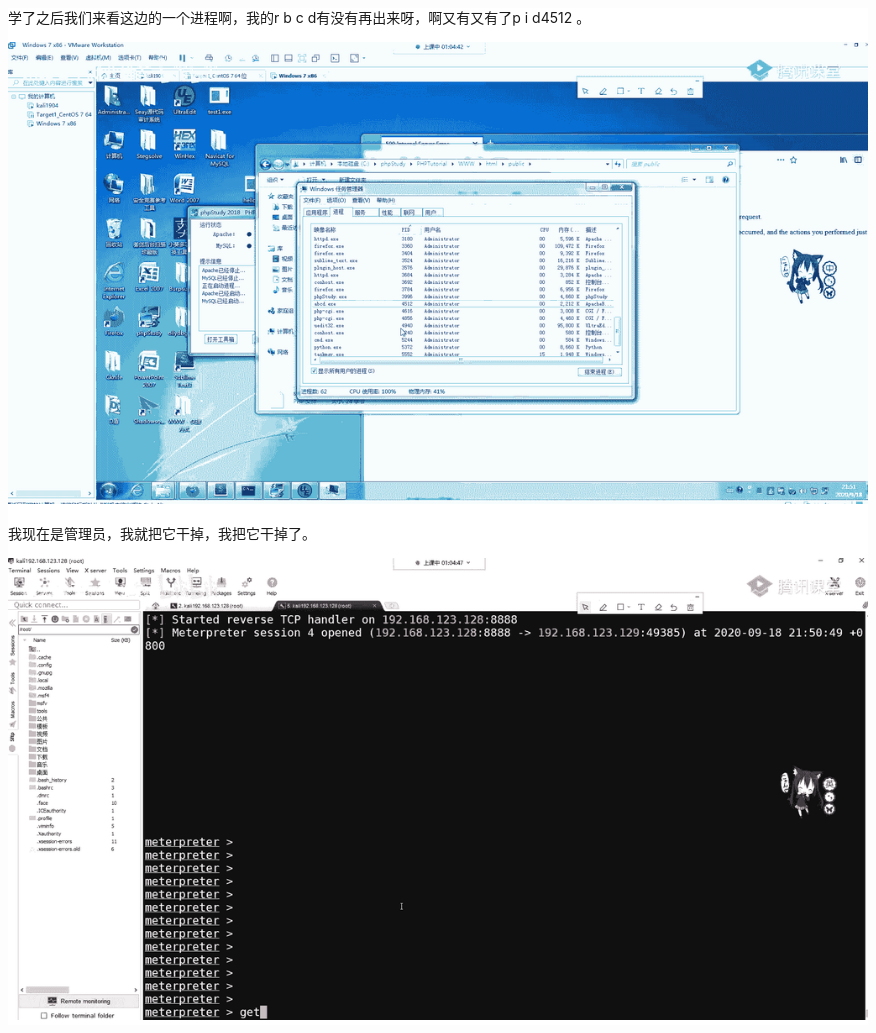 学了之后我们来看这边的一个进程啊，我的r b c d有没有再出来呀，啊又有又有了p i d4512 。



![](img/1f25a670e9912228a50ac50e657796bc_90.png)

我现在是管理员，我就把它干掉，我把它干掉了。

![](img/1f25a670e9912228a50ac50e657796bc_92.png)
